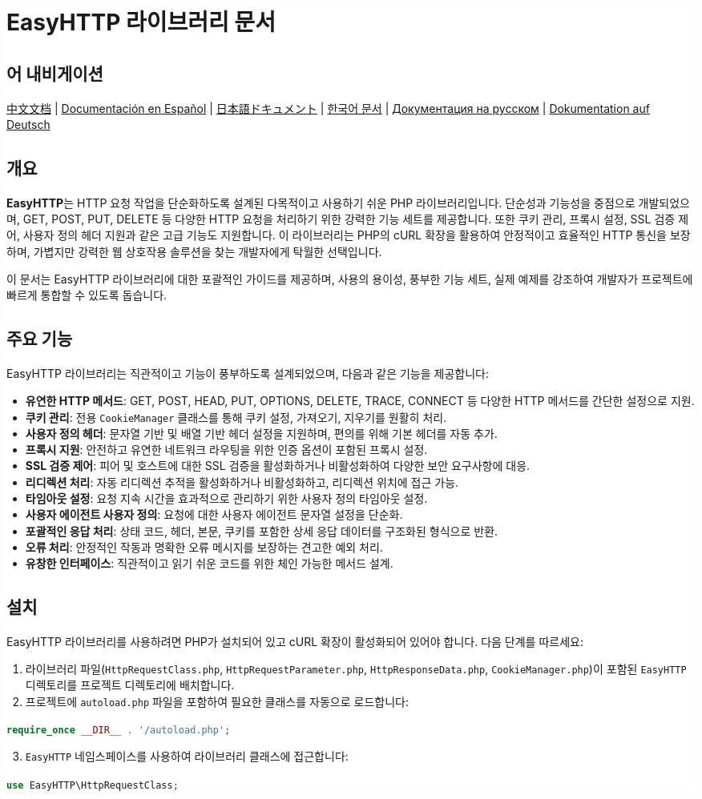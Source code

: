 # EasyHTTP 라이브러리 문서

## 어 내비게이션
[中文文档](README_ZH.markdown) | [Documentación en Español](README_ES.markdown) | [日本語ドキュメント](README_JA.markdown) | [한국어 문서](README_KO.markdown) | [Документация на русском](README_RU.markdown) | [Dokumentation auf Deutsch](README_DE.markdown)

## 개요

**EasyHTTP**는 HTTP 요청 작업을 단순화하도록 설계된 다목적이고 사용하기 쉬운 PHP 라이브러리입니다. 단순성과 기능성을 중점으로 개발되었으며, GET, POST, PUT, DELETE 등 다양한 HTTP 요청을 처리하기 위한 강력한 기능 세트를 제공합니다. 또한 쿠키 관리, 프록시 설정, SSL 검증 제어, 사용자 정의 헤더 지원과 같은 고급 기능도 지원합니다. 이 라이브러리는 PHP의 cURL 확장을 활용하여 안정적이고 효율적인 HTTP 통신을 보장하며, 가볍지만 강력한 웹 상호작용 솔루션을 찾는 개발자에게 탁월한 선택입니다.

이 문서는 EasyHTTP 라이브러리에 대한 포괄적인 가이드를 제공하며, 사용의 용이성, 풍부한 기능 세트, 실제 예제를 강조하여 개발자가 프로젝트에 빠르게 통합할 수 있도록 돕습니다.

## 주요 기능

EasyHTTP 라이브러리는 직관적이고 기능이 풍부하도록 설계되었으며, 다음과 같은 기능을 제공합니다:

- **유연한 HTTP 메서드**: GET, POST, HEAD, PUT, OPTIONS, DELETE, TRACE, CONNECT 등 다양한 HTTP 메서드를 간단한 설정으로 지원.
- **쿠키 관리**: 전용 `CookieManager` 클래스를 통해 쿠키 설정, 가져오기, 지우기를 원활히 처리.
- **사용자 정의 헤더**: 문자열 기반 및 배열 기반 헤더 설정을 지원하며, 편의를 위해 기본 헤더를 자동 추가.
- **프록시 지원**: 안전하고 유연한 네트워크 라우팅을 위한 인증 옵션이 포함된 프록시 설정.
- **SSL 검증 제어**: 피어 및 호스트에 대한 SSL 검증을 활성화하거나 비활성화하여 다양한 보안 요구사항에 대응.
- **리디렉션 처리**: 자동 리디렉션 추적을 활성화하거나 비활성화하고, 리디렉션 위치에 접근 가능.
- **타임아웃 설정**: 요청 지속 시간을 효과적으로 관리하기 위한 사용자 정의 타임아웃 설정.
- **사용자 에이전트 사용자 정의**: 요청에 대한 사용자 에이전트 문자열 설정을 단순화.
- **포괄적인 응답 처리**: 상태 코드, 헤더, 본문, 쿠키를 포함한 상세 응답 데이터를 구조화된 형식으로 반환.
- **오류 처리**: 안정적인 작동과 명확한 오류 메시지를 보장하는 견고한 예외 처리.
- **유창한 인터페이스**: 직관적이고 읽기 쉬운 코드를 위한 체인 가능한 메서드 설계.

## 설치

EasyHTTP 라이브러리를 사용하려면 PHP가 설치되어 있고 cURL 확장이 활성화되어 있어야 합니다. 다음 단계를 따르세요:

1. 라이브러리 파일(`HttpRequestClass.php`, `HttpRequestParameter.php`, `HttpResponseData.php`, `CookieManager.php`)이 포함된 `EasyHTTP` 디렉토리를 프로젝트 디렉토리에 배치합니다.
2. 프로젝트에 `autoload.php` 파일을 포함하여 필요한 클래스를 자동으로 로드합니다:

```php
require_once __DIR__ . '/autoload.php';
```

3. `EasyHTTP` 네임스페이스를 사용하여 라이브러리 클래스에 접근합니다:

```php
use EasyHTTP\HttpRequestClass;
```
